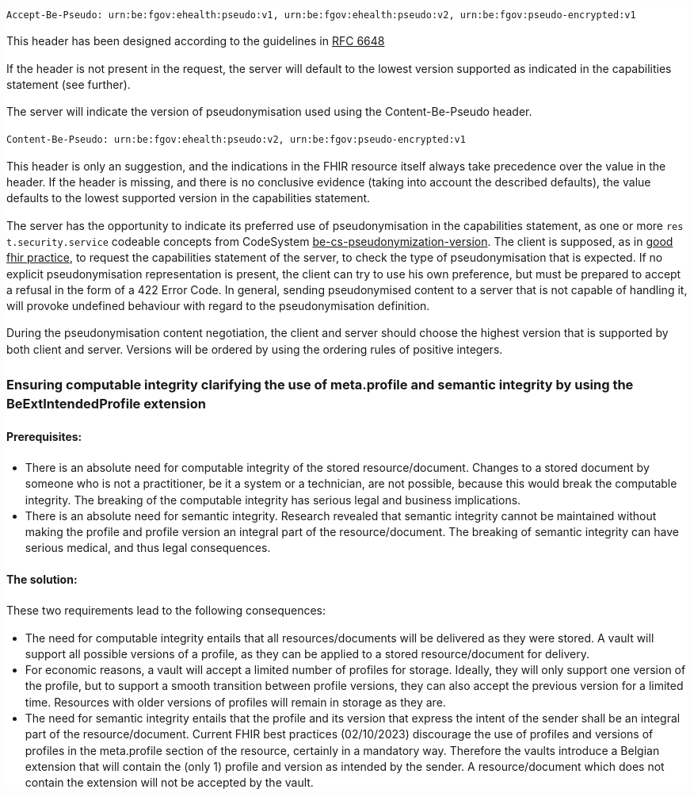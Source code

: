 ```
Accept-Be-Pseudo: urn:be:fgov:ehealth:pseudo:v1, urn:be:fgov:ehealth:pseudo:v2, urn:be:fgov:pseudo-encrypted:v1
```
This header has been designed according to the guidelines in [RFC 6648](https://www.rfc-editor.org/rfc/rfc6648)

If the header is not present in the request, the server will default to the lowest version supported as indicated in the capabilities statement (see further).

The server will indicate the version of pseudonymisation used using the Content-Be-Pseudo header.

```
Content-Be-Pseudo: urn:be:fgov:ehealth:pseudo:v2, urn:be:fgov:pseudo-encrypted:v1
```
This header is only an suggestion, and the indications in the FHIR resource itself always take precedence over the value in the header. If the header is missing, and there is no conclusive evidence (taking into account the described defaults), the value defaults to the lowest supported version in the capabilities statement.

The server has the opportunity to indicate its preferred use of pseudonymisation in the capabilities statement, as one or more ``rest.security.service`` codeable concepts from CodeSystem [be-cs-pseudonymization-version](./CodeSystem-be-cs-pseudonymization-version.html). The client is supposed, as in [good fhir practice](https://www.hl7.org/fhir/R4/http.html#capabilities), to request the capabilities statement of the server, to check the type of pseudonymisation that is expected. If no explicit pseudonymisation representation is present, the client can try to use his own preference, but must be prepared to accept a refusal in the form of a 422 Error Code. In general, sending pseudonymised content to a server that is not capable of handling it, will provoke undefined behaviour with regard to the pseudonymisation definition.

During the pseudonymisation content negotiation, the client and server should choose the highest version that is supported by both client and server. Versions will be ordered by using the ordering rules of positive integers. 

### Ensuring computable integrity clarifying the use of meta.profile and semantic integrity by using the BeExtIntendedProfile extension

#### Prerequisites:

* There is an absolute need for computable integrity of the stored resource/document. Changes to a stored document by someone who is not a practitioner, be it a system or a technician, are not possible, because this would break the computable integrity. The breaking of the computable integrity has serious legal and business implications.
* There is an absolute need for semantic integrity. Research revealed that semantic integrity cannot be maintained without making the profile and profile version an integral part of the resource/document. The breaking of semantic integrity can have serious medical, and thus legal consequences.


#### The solution:

These two requirements lead to the following consequences:

* The need for computable integrity entails that all resources/documents will be delivered as they were stored. A vault will support all possible versions of a profile, as they can be applied to a stored resource/document for delivery.
* For economic reasons, a vault will accept a limited number of profiles for storage. Ideally, they will only support one version of the profile, but to support a smooth transition between profile versions, they can also accept the previous version for a limited time. Resources with older versions of profiles will remain in storage as they are.
* The need for semantic integrity entails that the profile and its version that express the intent of the sender shall be an integral part of the resource/document. Current FHIR best practices (02/10/2023) discourage the use of profiles and versions of profiles in the meta.profile section of the resource, certainly in a mandatory way. Therefore the vaults introduce a Belgian extension that will contain the (only 1)  profile and version as intended by the sender. A resource/document which does not contain the extension will not be accepted by the vault.